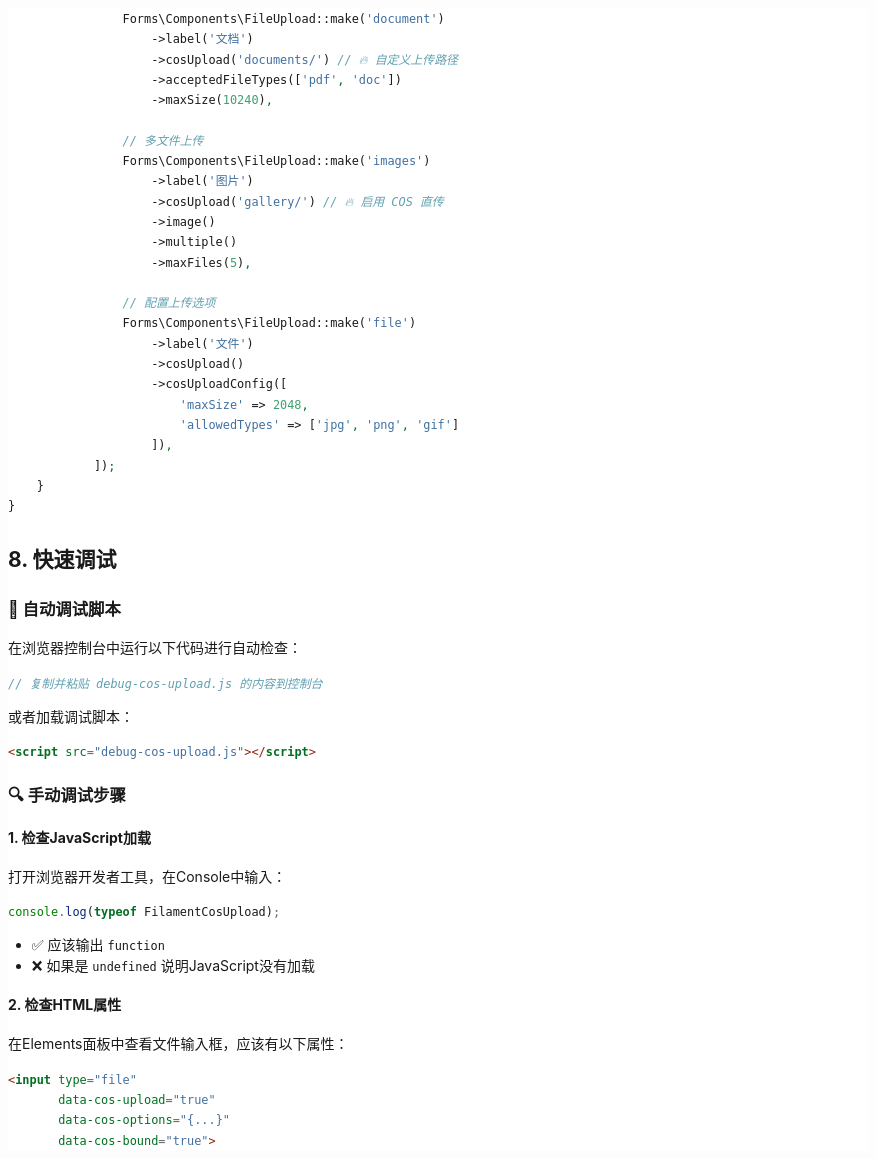 ```php
                Forms\Components\FileUpload::make('document')
                    ->label('文档')
                    ->cosUpload('documents/') // 🔥 自定义上传路径
                    ->acceptedFileTypes(['pdf', 'doc'])
                    ->maxSize(10240),

                // 多文件上传
                Forms\Components\FileUpload::make('images')
                    ->label('图片')
                    ->cosUpload('gallery/') // 🔥 启用 COS 直传
                    ->image()
                    ->multiple()
                    ->maxFiles(5),

                // 配置上传选项
                Forms\Components\FileUpload::make('file')
                    ->label('文件')
                    ->cosUpload()
                    ->cosUploadConfig([
                        'maxSize' => 2048,
                        'allowedTypes' => ['jpg', 'png', 'gif']
                    ]),
            ]);
    }
}
```

## 8. 快速调试

### 🔧 自动调试脚本
在浏览器控制台中运行以下代码进行自动检查：
```javascript
// 复制并粘贴 debug-cos-upload.js 的内容到控制台
```

或者加载调试脚本：
```html
<script src="debug-cos-upload.js"></script>
```

### 🔍 手动调试步骤

#### 1. 检查JavaScript加载
打开浏览器开发者工具，在Console中输入：
```javascript
console.log(typeof FilamentCosUpload);
```
- ✅ 应该输出 `function`
- ❌ 如果是 `undefined` 说明JavaScript没有加载

#### 2. 检查HTML属性
在Elements面板中查看文件输入框，应该有以下属性：
```html
<input type="file" 
       data-cos-upload="true" 
       data-cos-options="{...}"
       data-cos-bound="true">
```

